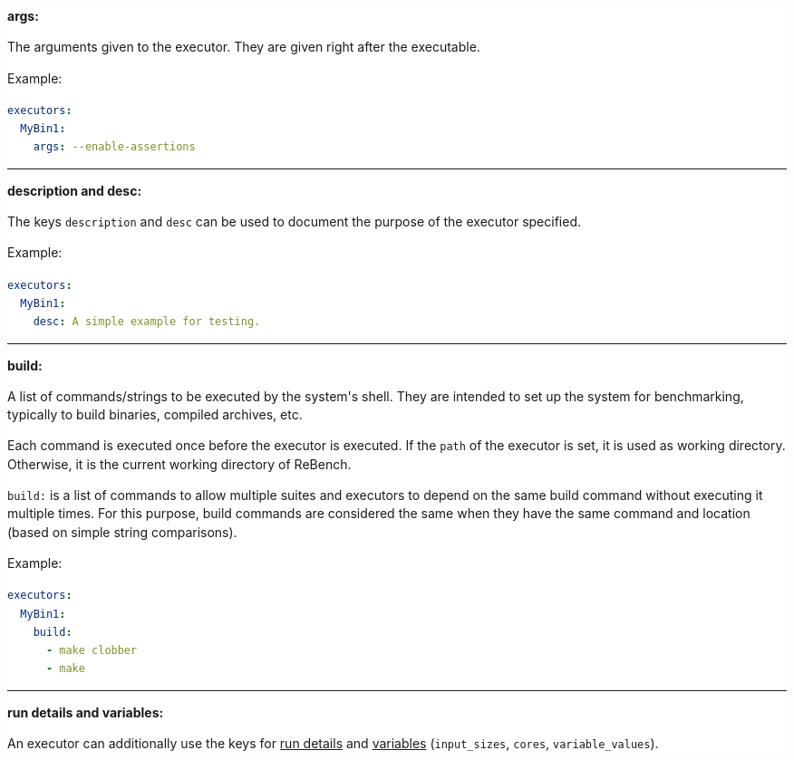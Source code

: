 
**args:**

The arguments given to the executor. They are given right after the executable.

Example:

```yaml
executors:
  MyBin1:
    args: --enable-assertions
```

---

**description and desc:**

The keys `description` and `desc` can be used to document the purpose of the
executor specified.

Example:

```yaml
executors:
  MyBin1:
    desc: A simple example for testing.
```

---

**build:**

A list of commands/strings to be executed by the system's shell.
They are intended to set up the system for benchmarking,
typically to build binaries, compiled archives, etc.

Each command is executed once before the executor is executed.
If the `path` of the executor is set, it is used as
working directory. Otherwise, it is the current working directory of ReBench.

`build:` is a list of commands to allow multiple suites and executors to depend on the
same build command without executing it multiple times.
For this purpose, build commands are considered the same when they have the
same command and location (based on simple string comparisons).


Example:

```yaml
executors:
  MyBin1:
    build:
      - make clobber
      - make
```

---

**run details and variables:**

An executor can additionally use the keys for [run details](#runs) and [variables](#benchmark)
(`input_sizes`, `cores`, `variable_values`).
